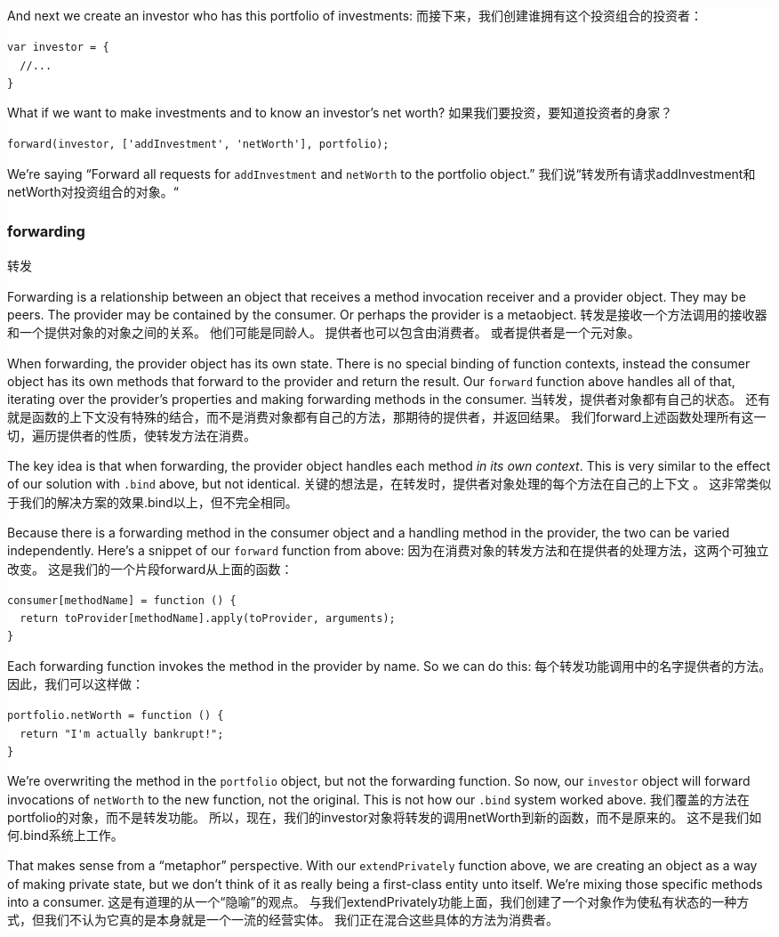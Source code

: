 
And next we create an investor who has this portfolio of investments:
而接下来，我们创建谁拥有这个投资组合的投资者：

    var investor = {
      //...
    }

What if we want to make investments and to know an investor’s net worth?
如果我们要投资，要知道投资者的身家？

    forward(investor, ['addInvestment', 'netWorth'], portfolio);

We’re saying “Forward all requests for `addInvestment` and `netWorth` to the portfolio object.”
我们说“转发所有请求addInvestment和netWorth对投资组合的对象。“

### forwarding
转发

Forwarding is a relationship between an object that receives a method invocation receiver and a provider object. They may be peers. The provider may be contained by the consumer. Or perhaps the provider is a metaobject.
转发是接收一个方法调用的接收器和一个提供对象的对象之间的关系。 他们可能是同龄人。 提供者也可以包含由消费者。 或者提供者是一个元对象。

When forwarding, the provider object has its own state. There is no special binding of function contexts, instead the consumer object has its own methods that forward to the provider and return the result. Our `forward` function above handles all of that, iterating over the provider’s properties and making forwarding methods in the consumer.
当转发，提供者对象都有自己的状态。 还有就是函数的上下文没有特殊的结合，而不是消费对象都有自己的方法，那期待的提供者，并返回结果。 我们forward上述函数处理所有这一切，遍历提供者的性质，使转发方法在消费。

The key idea is that when forwarding, the provider object handles each method *in its own context*. This is very similar to the effect of our solution with `.bind` above, but not identical.
关键的想法是，在转发时，提供者对象处理的每个方法在自己的上下文 。 这非常类似于我们的解决方案的效果.bind以上，但不完全相同。

Because there is a forwarding method in the consumer object and a handling method in the provider, the two can be varied independently. Here’s a snippet of our `forward` function from above:
因为在消费对象的转发方法和在提供者的处理方法，这两个可独立改变。 这是我们的一个片段forward从上面的函数：

    consumer[methodName] = function () {
      return toProvider[methodName].apply(toProvider, arguments);
    }

Each forwarding function invokes the method in the provider by name. So we can do this:
每个转发功能调用中的名字提供者的方法。 因此，我们可以这样做：

    portfolio.netWorth = function () {
      return "I'm actually bankrupt!";
    }

We’re overwriting the method in the `portfolio` object, but not the forwarding function. So now, our `investor` object will forward invocations of `netWorth` to the new function, not the original. This is not how our `.bind` system worked above.
我们覆盖的方法在portfolio的对象，而不是转发功能。 所以，现在，我们的investor对象将转发的调用netWorth到新的函数，而不是原来的。 这不是我们如何.bind系统上工作。

That makes sense from a “metaphor” perspective. With our `extendPrivately` function above, we are creating an object as a way of making private state, but we don’t think of it as really being a first-class entity unto itself. We’re mixing those specific methods into a consumer.
这是有道理的从一个“隐喻”的观点。 与我们extendPrivately功能上面，我们创建了一个对象作为使私有状态的一种方式，但我们不认为它真的是本身就是一个一流的经营实体。 我们正在混合这些具体的方法为消费者。
